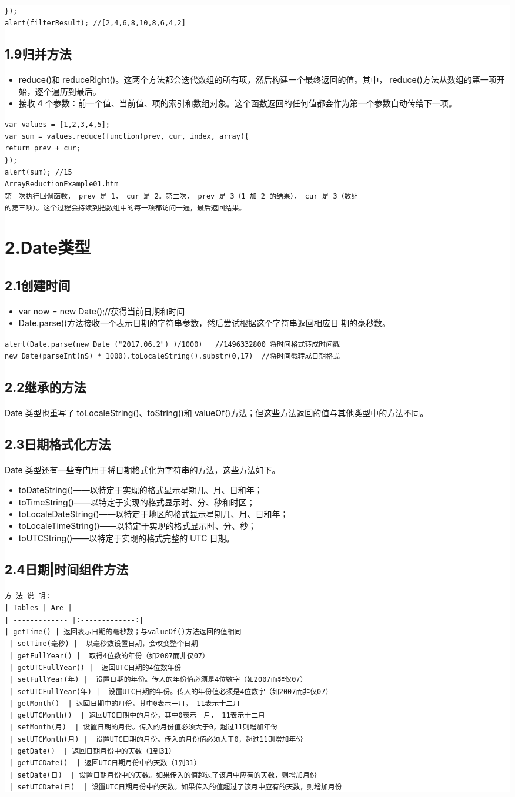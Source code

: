 ```
});
alert(filterResult); //[2,4,6,8,10,8,6,4,2]

```
## 1.9归并方法
- reduce()和 reduceRight()。这两个方法都会迭代数组的所有项，然后构建一个最终返回的值。其中， reduce()方法从数组的第一项开始，逐个遍历到最后。
- 接收 4 个参数：前一个值、当前值、项的索引和数组对象。这个函数返回的任何值都会作为第一个参数自动传给下一项。
```
var values = [1,2,3,4,5];
var sum = values.reduce(function(prev, cur, index, array){
return prev + cur;
});
alert(sum); //15
ArrayReductionExample01.htm
第一次执行回调函数， prev 是 1， cur 是 2。第二次， prev 是 3（1 加 2 的结果）， cur 是 3（数组
的第三项）。这个过程会持续到把数组中的每一项都访问一遍，最后返回结果。
```


# 2.Date类型
## 2.1创建时间
- var now = new Date();//获得当前日期和时间
- Date.parse()方法接收一个表示日期的字符串参数，然后尝试根据这个字符串返回相应日
期的毫秒数。
```
alert(Date.parse(new Date ("2017.06.2") )/1000)   //1496332800 将时间格式转成时间戳
new Date(parseInt(nS) * 1000).toLocaleString().substr(0,17)  //将时间戳转成日期格式
```
## 2.2继承的方法
Date 类型也重写了 toLocaleString()、toString()和 valueOf()方法；但这些方法返回的值与其他类型中的方法不同。 

## 2.3日期格式化方法
Date 类型还有一些专门用于将日期格式化为字符串的方法，这些方法如下。
- toDateString()——以特定于实现的格式显示星期几、月、日和年；
- toTimeString()——以特定于实现的格式显示时、分、秒和时区；
- toLocaleDateString()——以特定于地区的格式显示星期几、月、日和年；
- toLocaleTimeString()——以特定于实现的格式显示时、分、秒；
- toUTCString()——以特定于实现的格式完整的 UTC 日期。

## 2.4日期|时间组件方法

```
方 法 说 明：
| Tables | Are | 
| ------------- |:-------------:|
| getTime() | 返回表示日期的毫秒数；与valueOf()方法返回的值相同
 | setTime(毫秒) |  以毫秒数设置日期，会改变整个日期
 | getFullYear() |  取得4位数的年份（如2007而非仅07）
 | getUTCFullYear() |  返回UTC日期的4位数年份
 | setFullYear(年) |  设置日期的年份。传入的年份值必须是4位数字（如2007而非仅07）
 | setUTCFullYear(年) |  设置UTC日期的年份。传入的年份值必须是4位数字（如2007而非仅07）
 | getMonth()  | 返回日期中的月份，其中0表示一月， 11表示十二月
 | getUTCMonth()  | 返回UTC日期中的月份，其中0表示一月， 11表示十二月
 | setMonth(月)  | 设置日期的月份。传入的月份值必须大于0，超过11则增加年份
 | setUTCMonth(月) |  设置UTC日期的月份。传入的月份值必须大于0，超过11则增加年份
 | getDate()  | 返回日期月份中的天数（1到31）
 | getUTCDate()  | 返回UTC日期月份中的天数（1到31）
 | setDate(日)  | 设置日期月份中的天数。如果传入的值超过了该月中应有的天数，则增加月份
 | setUTCDate(日)  | 设置UTC日期月份中的天数。如果传入的值超过了该月中应有的天数，则增加月份
```
